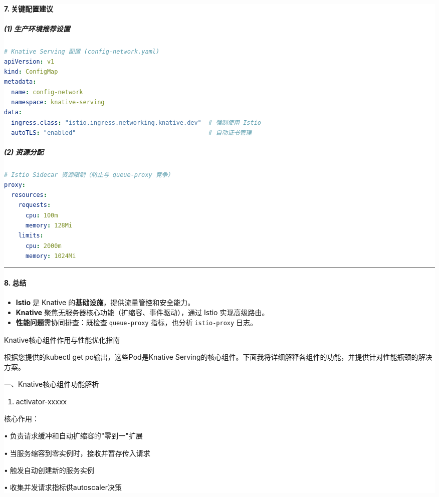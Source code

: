 
#### **7. 关键配置建议**
##### **(1) 生产环境推荐设置**
```yaml
# Knative Serving 配置 (config-network.yaml)
apiVersion: v1
kind: ConfigMap
metadata:
  name: config-network
  namespace: knative-serving
data:
  ingress.class: "istio.ingress.networking.knative.dev"  # 强制使用 Istio
  autoTLS: "enabled"                                     # 自动证书管理
```

##### **(2) 资源分配**
```yaml
# Istio Sidecar 资源限制（防止与 queue-proxy 竞争）
proxy:
  resources:
    requests:
      cpu: 100m
      memory: 128Mi
    limits:
      cpu: 2000m
      memory: 1024Mi
```

---

#### **8. 总结**
- **Istio** 是 Knative 的**基础设施**，提供流量管控和安全能力。
- **Knative** 聚焦无服务器核心功能（扩缩容、事件驱动），通过 Istio 实现高级路由。
- **性能问题**需协同排查：既检查 `queue-proxy` 指标，也分析 `istio-proxy` 日志。









Knative核心组件作用与性能优化指南

根据您提供的kubectl get po输出，这些Pod是Knative Serving的核心组件。下面我将详细解释各组件的功能，并提供针对性能瓶颈的解决方案。

一、Knative核心组件功能解析

1. activator-xxxxx

核心作用：

• 负责请求缓冲和自动扩缩容的"零到一"扩展

• 当服务缩容到零实例时，接收并暂存传入请求

• 触发自动创建新的服务实例

• 收集并发请求指标供autoscaler决策
